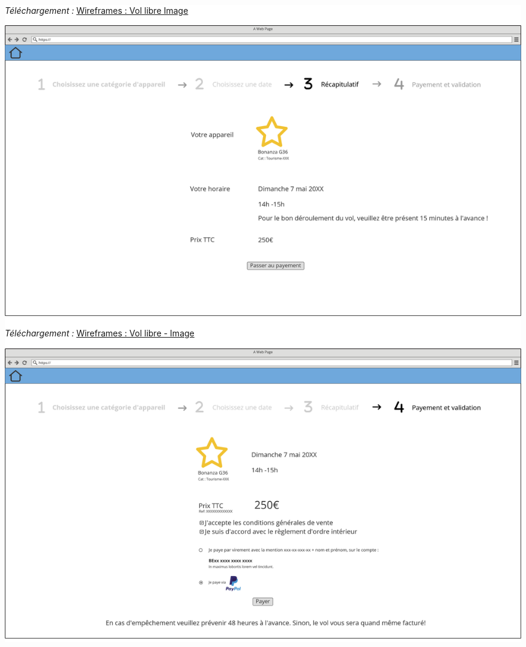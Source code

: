 _Téléchargement :_ [Wireframes : Vol libre  Image](11h-wireframes-pilot-logged-free-flight-date-hour.png)

![Wireframes : Vol libre](11i-wireframes-pilot-logged-free-flight-recap.png)

_Téléchargement :_ [Wireframes : Vol libre - Image](11i-wireframes-pilot-logged-free-flight-recap.png)

![Wireframes : Vol libre](11j-wireframes-pilot-logged-free-flight-pay.png)
